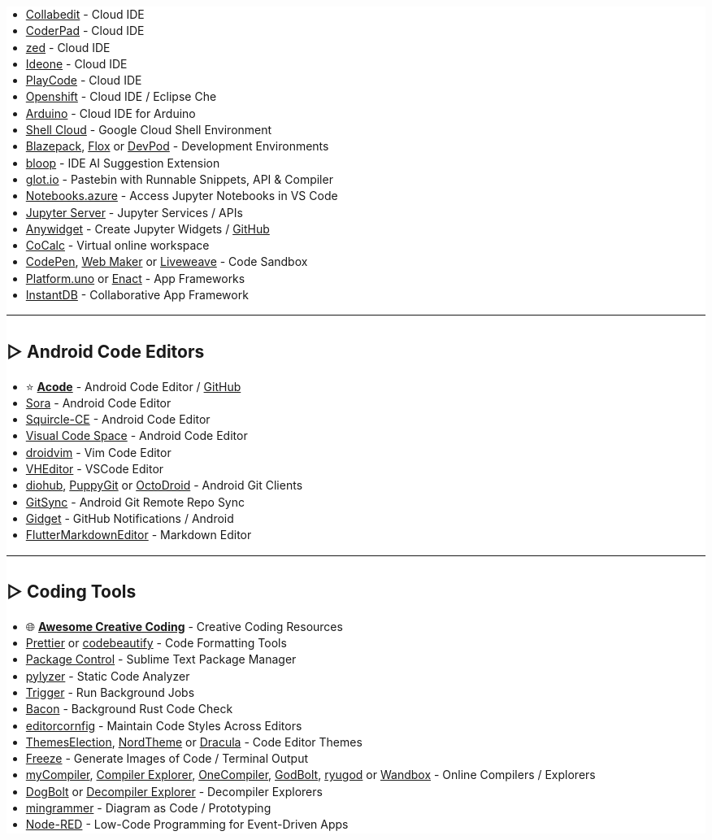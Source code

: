 * [Collabedit](https://collabedit.com/) - Cloud IDE
* [CoderPad](https://pad.new/) - Cloud IDE
* [zed](https://zed.dev/) - Cloud IDE
* [Ideone](https://www.ideone.com/) - Cloud IDE
* [PlayCode](https://playcode.io/) - Cloud IDE
* [Openshift](https://workspaces.openshift.com/) - Cloud IDE / Eclipse Che
* [Arduino](https://cloud.arduino.cc/) - Cloud IDE for Arduino
* [Shell Cloud](https://shell.cloud.google.com/) - Google Cloud Shell Environment
* [Blazepack](https://github.com/ameerthehacker/blazepack), [Flox](https://flox.dev/) or [DevPod](https://devpod.sh) - Development Environments
* [bloop](https://bloop.ai/) - IDE AI Suggestion Extension
* [glot.io](https://glot.io/) - Pastebin with Runnable Snippets, API & Compiler
* [Notebooks.azure](https://visualstudio.microsoft.com/vs/features/notebooks-at-microsoft/) - Access Jupyter Notebooks in VS Code
* [Jupyter Server](https://jupyter-server.readthedocs.io) - Jupyter Services / APIs
* [Anywidget](https://anywidget.dev) - Create Jupyter Widgets / [GitHub](https://github.com/manzt/anywidget)
* [CoCalc](https://cocalc.com/) - Virtual online workspace
* [CodePen](https://codepen.io/), [Web Maker](https://webmaker.app/) or [Liveweave](https://liveweave.com/) - Code Sandbox
* [Platform.uno](https://platform.uno/) or [Enact](https://enactjs.com/) - App Frameworks
* [InstantDB](https://www.instantdb.com/) - Collaborative App Framework

***

## ▷ Android Code Editors

* ⭐ **[Acode](https://acode.app)** - Android Code Editor / [GitHub](https://github.com/deadlyjack/Acode)
* [Sora](https://github.com/Rosemoe/sora-editor) - Android Code Editor
* [Squircle-CE](https://github.com/massivemadness/Squircle-CE) - Android Code Editor
* [Visual Code Space](https://github.com/Visual-Code-Space/Visual-Code-Space) - Android Code Editor
* [droidvim](https://github.com/shiftrot/droidvim) - Vim Code Editor
* [VHEditor](https://github.com/vhqtvn/VHEditor-Android) - VSCode Editor
* [diohub](https://github.com/NamanShergill/diohub), [PuppyGit](https://github.com/catpuppyapp/PuppyGit) or [OctoDroid](https://github.com/slapperwan/gh4a) - Android Git Clients
* [GitSync](https://github.com/ViscousPot/GitSync) - Android Git Remote Repo Sync
* [Gidget](https://github.com/GDGVIT/gidget) - GitHub Notifications / Android
* [FlutterMarkdownEditor](https://github.com/adeeteya/FlutterMarkdownEditor) - Markdown Editor

***

## ▷ Coding Tools

* 🌐 **[Awesome Creative Coding](https://github.com/terkelg/awesome-creative-coding)** - Creative Coding Resources
* [Prettier](https://prettier.io/) or [codebeautify](https://codebeautify.org/) - Code Formatting Tools
* [Package Control](https://packagecontrol.io/) - Sublime Text Package Manager
* [pylyzer](https://github.com/mtshiba/pylyzer) - Static Code Analyzer
* [Trigger](https://trigger.dev/) - Run Background Jobs
* [Bacon](https://github.com/Canop/bacon) - Background Rust Code Check
* [editorcornfig](https://editorconfig.org/) - Maintain Code Styles Across Editors
* [ThemesElection](https://themeselection.com/), [NordTheme](https://www.nordtheme.com/) or [Dracula](https://draculatheme.com/) - Code Editor Themes
* [Freeze](https://github.com/charmbracelet/freeze) - Generate Images of Code / Terminal Output
* [myCompiler](https://www.mycompiler.io/), [Compiler Explorer](https://compiler-explorer.com/), [OneCompiler](https://onecompiler.com/), [GodBolt](https://godbolt.org/), [ryugod](https://www.ryugod.com/) or [Wandbox](https://wandbox.org/) - Online Compilers / Explorers
* [DogBolt](https://dogbolt.org/) or [Decompiler Explorer](https://github.com/decompiler-explorer/decompiler-explorer) - Decompiler Explorers
* [mingrammer](https://diagrams.mingrammer.com) - Diagram as Code / Prototyping
* [Node-RED](https://nodered.org/) - Low-Code Programming for Event-Driven Apps